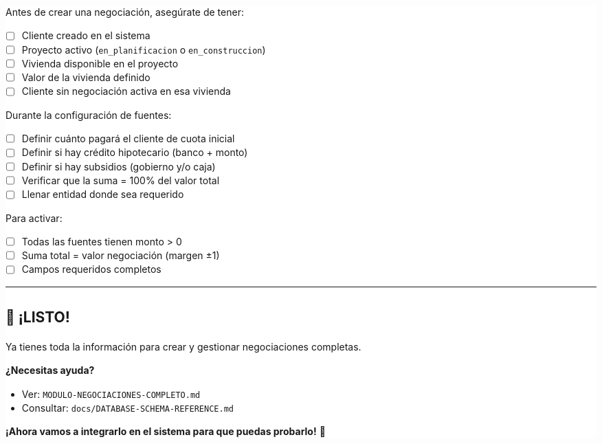 Antes de crear una negociación, asegúrate de tener:

- [ ] Cliente creado en el sistema
- [ ] Proyecto activo (`en_planificacion` o `en_construccion`)
- [ ] Vivienda disponible en el proyecto
- [ ] Valor de la vivienda definido
- [ ] Cliente sin negociación activa en esa vivienda

Durante la configuración de fuentes:

- [ ] Definir cuánto pagará el cliente de cuota inicial
- [ ] Definir si hay crédito hipotecario (banco + monto)
- [ ] Definir si hay subsidios (gobierno y/o caja)
- [ ] Verificar que la suma = 100% del valor total
- [ ] Llenar entidad donde sea requerido

Para activar:

- [ ] Todas las fuentes tienen monto > 0
- [ ] Suma total = valor negociación (margen ±1)
- [ ] Campos requeridos completos

---

## 🎊 ¡LISTO!

Ya tienes toda la información para crear y gestionar negociaciones completas.

**¿Necesitas ayuda?**
- Ver: `MODULO-NEGOCIACIONES-COMPLETO.md`
- Consultar: `docs/DATABASE-SCHEMA-REFERENCE.md`

**¡Ahora vamos a integrarlo en el sistema para que puedas probarlo!** 🚀
